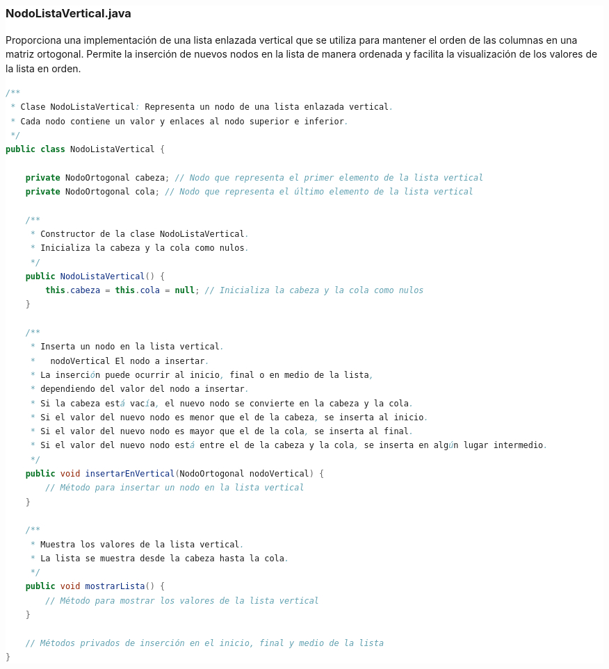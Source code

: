 ### NodoListaVertical.java

Proporciona una implementación de una lista enlazada vertical que se utiliza para mantener el orden de las columnas en una matriz ortogonal. Permite la inserción de nuevos nodos en la lista de manera ordenada y facilita la visualización de los valores de la lista en orden.

```java
/**
 * Clase NodoListaVertical: Representa un nodo de una lista enlazada vertical.
 * Cada nodo contiene un valor y enlaces al nodo superior e inferior.
 */
public class NodoListaVertical {

    private NodoOrtogonal cabeza; // Nodo que representa el primer elemento de la lista vertical
    private NodoOrtogonal cola; // Nodo que representa el último elemento de la lista vertical

    /**
     * Constructor de la clase NodoListaVertical.
     * Inicializa la cabeza y la cola como nulos.
     */
    public NodoListaVertical() {
        this.cabeza = this.cola = null; // Inicializa la cabeza y la cola como nulos
    }

    /**
     * Inserta un nodo en la lista vertical.
     *   nodoVertical El nodo a insertar.
     * La inserción puede ocurrir al inicio, final o en medio de la lista,
     * dependiendo del valor del nodo a insertar.
     * Si la cabeza está vacía, el nuevo nodo se convierte en la cabeza y la cola.
     * Si el valor del nuevo nodo es menor que el de la cabeza, se inserta al inicio.
     * Si el valor del nuevo nodo es mayor que el de la cola, se inserta al final.
     * Si el valor del nuevo nodo está entre el de la cabeza y la cola, se inserta en algún lugar intermedio.
     */
    public void insertarEnVertical(NodoOrtogonal nodoVertical) {
        // Método para insertar un nodo en la lista vertical
    }

    /**
     * Muestra los valores de la lista vertical.
     * La lista se muestra desde la cabeza hasta la cola.
     */
    public void mostrarLista() {
        // Método para mostrar los valores de la lista vertical
    }

    // Métodos privados de inserción en el inicio, final y medio de la lista
}

```
